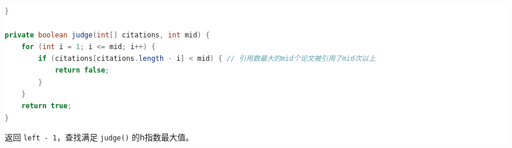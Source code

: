 ```java
}

private boolean judge(int[] citations, int mid) {
    for (int i = 1; i <= mid; i++) {
        if (citations[citations.length - i] < mid) { // 引用数最大的mid个论文被引用了mid次以上
            return false;
        }
    }
    return true;
}
```

返回 `left - 1`，查找满足 `judge()` 的h指数最大值。

















